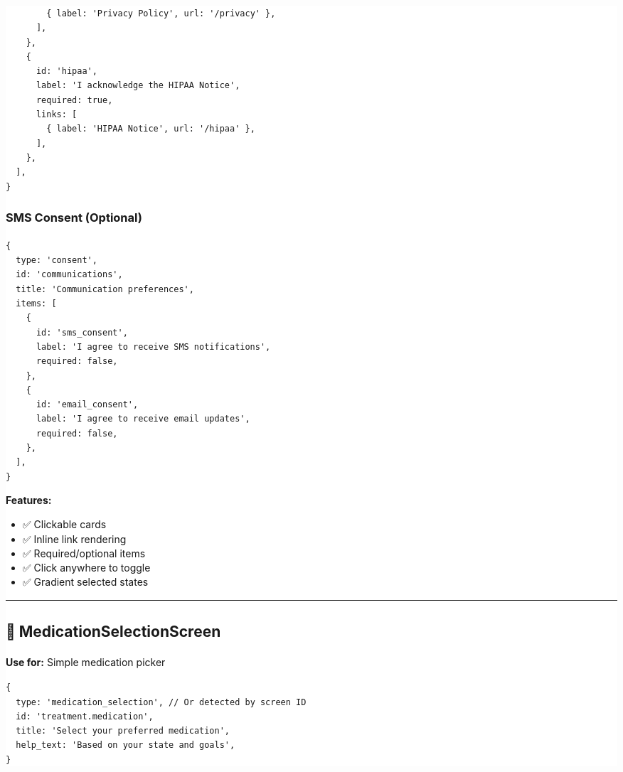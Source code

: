 ```tsx
        { label: 'Privacy Policy', url: '/privacy' },
      ],
    },
    {
      id: 'hipaa',
      label: 'I acknowledge the HIPAA Notice',
      required: true,
      links: [
        { label: 'HIPAA Notice', url: '/hipaa' },
      ],
    },
  ],
}
```

### SMS Consent (Optional)
```tsx
{
  type: 'consent',
  id: 'communications',
  title: 'Communication preferences',
  items: [
    {
      id: 'sms_consent',
      label: 'I agree to receive SMS notifications',
      required: false,
    },
    {
      id: 'email_consent',
      label: 'I agree to receive email updates',
      required: false,
    },
  ],
}
```

**Features:**
- ✅ Clickable cards
- ✅ Inline link rendering
- ✅ Required/optional items
- ✅ Click anywhere to toggle
- ✅ Gradient selected states

---

## 💊 MedicationSelectionScreen

**Use for:** Simple medication picker

```tsx
{
  type: 'medication_selection', // Or detected by screen ID
  id: 'treatment.medication',
  title: 'Select your preferred medication',
  help_text: 'Based on your state and goals',
}
```
